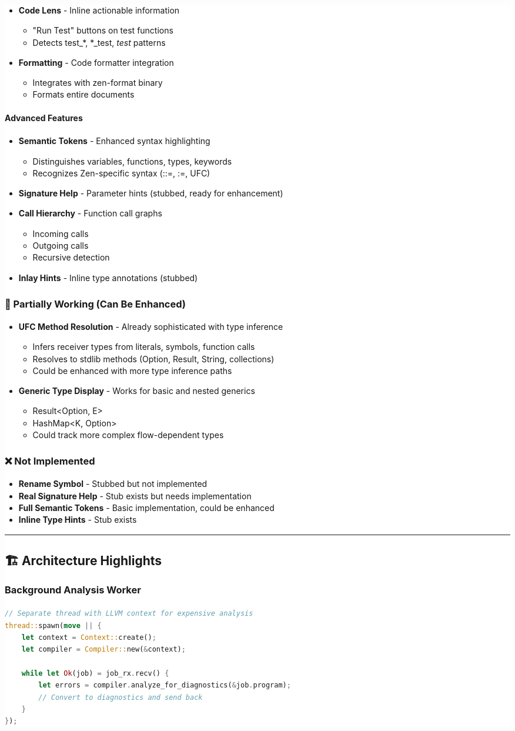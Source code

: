 - **Code Lens** - Inline actionable information
  - "Run Test" buttons on test functions
  - Detects test_*, *_test, *_test_* patterns

- **Formatting** - Code formatter integration
  - Integrates with zen-format binary
  - Formats entire documents

#### Advanced Features
- **Semantic Tokens** - Enhanced syntax highlighting
  - Distinguishes variables, functions, types, keywords
  - Recognizes Zen-specific syntax (::=, :=, UFC)

- **Signature Help** - Parameter hints (stubbed, ready for enhancement)

- **Call Hierarchy** - Function call graphs
  - Incoming calls
  - Outgoing calls
  - Recursive detection

- **Inlay Hints** - Inline type annotations (stubbed)

### 🔄 Partially Working (Can Be Enhanced)

- **UFC Method Resolution** - Already sophisticated with type inference
  - Infers receiver types from literals, symbols, function calls
  - Resolves to stdlib methods (Option, Result, String, collections)
  - Could be enhanced with more type inference paths

- **Generic Type Display** - Works for basic and nested generics
  - Result<Option<T>, E>
  - HashMap<K, Option<V>>
  - Could track more complex flow-dependent types

### ❌ Not Implemented

- **Rename Symbol** - Stubbed but not implemented
- **Real Signature Help** - Stub exists but needs implementation
- **Full Semantic Tokens** - Basic implementation, could be enhanced
- **Inline Type Hints** - Stub exists

---

## 🏗️ Architecture Highlights

### Background Analysis Worker
```rust
// Separate thread with LLVM context for expensive analysis
thread::spawn(move || {
    let context = Context::create();
    let compiler = Compiler::new(&context);

    while let Ok(job) = job_rx.recv() {
        let errors = compiler.analyze_for_diagnostics(&job.program);
        // Convert to diagnostics and send back
    }
});
```
